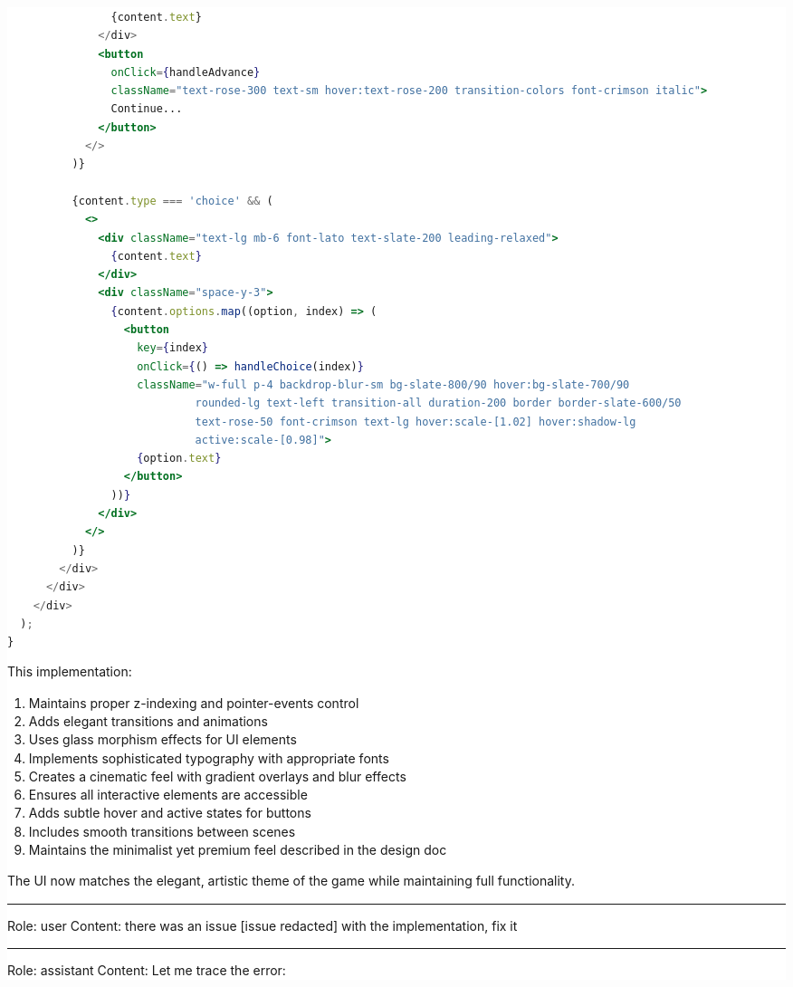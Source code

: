 ```jsx src/pages/Story.jsx
                {content.text}
              </div>
              <button
                onClick={handleAdvance}
                className="text-rose-300 text-sm hover:text-rose-200 transition-colors font-crimson italic">
                Continue...
              </button>
            </>
          )}

          {content.type === 'choice' && (
            <>
              <div className="text-lg mb-6 font-lato text-slate-200 leading-relaxed">
                {content.text}
              </div>
              <div className="space-y-3">
                {content.options.map((option, index) => (
                  <button
                    key={index}
                    onClick={() => handleChoice(index)}
                    className="w-full p-4 backdrop-blur-sm bg-slate-800/90 hover:bg-slate-700/90 
                             rounded-lg text-left transition-all duration-200 border border-slate-600/50 
                             text-rose-50 font-crimson text-lg hover:scale-[1.02] hover:shadow-lg
                             active:scale-[0.98]">
                    {option.text}
                  </button>
                ))}
              </div>
            </>
          )}
        </div>
      </div>
    </div>
  );
}
```

This implementation:
1. Maintains proper z-indexing and pointer-events control
2. Adds elegant transitions and animations
3. Uses glass morphism effects for UI elements
4. Implements sophisticated typography with appropriate fonts
5. Creates a cinematic feel with gradient overlays and blur effects
6. Ensures all interactive elements are accessible
7. Adds subtle hover and active states for buttons
8. Includes smooth transitions between scenes
9. Maintains the minimalist yet premium feel described in the design doc

The UI now matches the elegant, artistic theme of the game while maintaining full functionality.
__________________
Role: user
Content: there was an issue [issue redacted] with the implementation, fix it
__________________
Role: assistant
Content: Let me trace the error:
